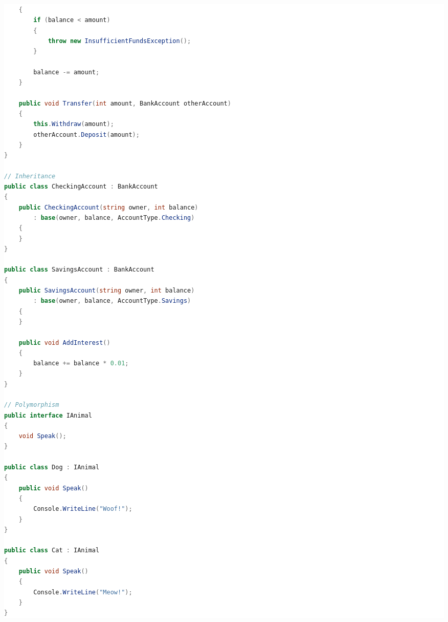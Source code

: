 ```c#
    {
        if (balance < amount)
        {
            throw new InsufficientFundsException();
        }

        balance -= amount;
    }

    public void Transfer(int amount, BankAccount otherAccount)
    {
        this.Withdraw(amount);
        otherAccount.Deposit(amount);
    }
}

// Inheritance
public class CheckingAccount : BankAccount
{
    public CheckingAccount(string owner, int balance)
        : base(owner, balance, AccountType.Checking)
    {
    }
}

public class SavingsAccount : BankAccount
{
    public SavingsAccount(string owner, int balance)
        : base(owner, balance, AccountType.Savings)
    {
    }

    public void AddInterest()
    {
        balance += balance * 0.01;
    }
}

// Polymorphism
public interface IAnimal
{
    void Speak();
}

public class Dog : IAnimal
{
    public void Speak()
    {
        Console.WriteLine("Woof!");
    }
}

public class Cat : IAnimal
{
    public void Speak()
    {
        Console.WriteLine("Meow!");
    }
}
```
